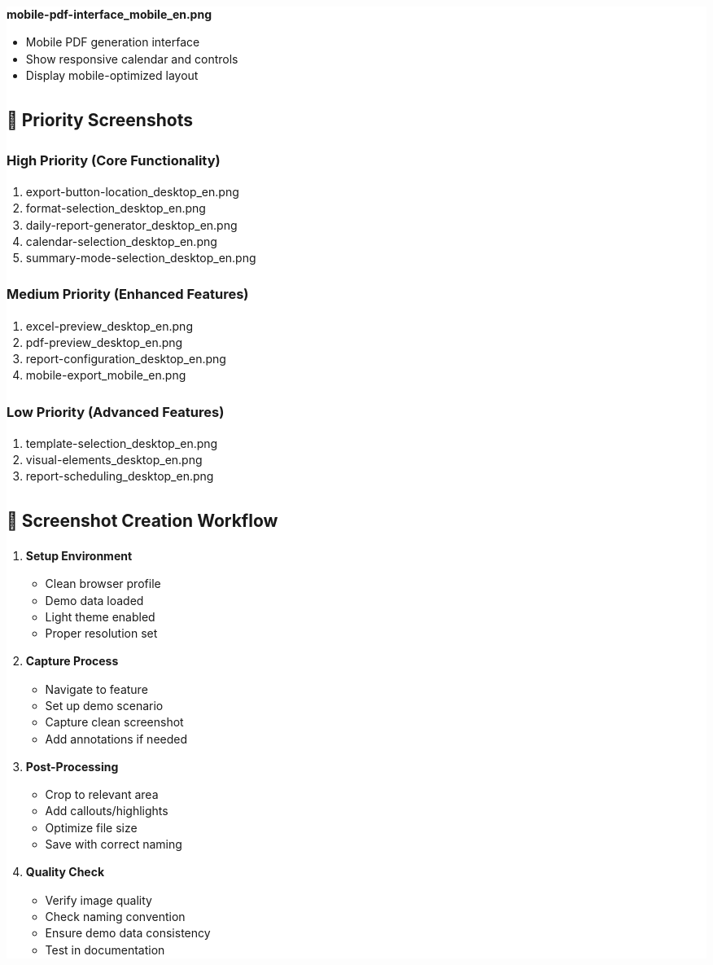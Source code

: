 **mobile-pdf-interface_mobile_en.png**
- Mobile PDF generation interface
- Show responsive calendar and controls
- Display mobile-optimized layout

## 🎯 Priority Screenshots

### High Priority (Core Functionality)
1. export-button-location_desktop_en.png
2. format-selection_desktop_en.png
3. daily-report-generator_desktop_en.png
4. calendar-selection_desktop_en.png
5. summary-mode-selection_desktop_en.png

### Medium Priority (Enhanced Features)
1. excel-preview_desktop_en.png
2. pdf-preview_desktop_en.png
3. report-configuration_desktop_en.png
4. mobile-export_mobile_en.png

### Low Priority (Advanced Features)
1. template-selection_desktop_en.png
2. visual-elements_desktop_en.png
3. report-scheduling_desktop_en.png

## 📝 Screenshot Creation Workflow

1. **Setup Environment**
   - Clean browser profile
   - Demo data loaded
   - Light theme enabled
   - Proper resolution set

2. **Capture Process**
   - Navigate to feature
   - Set up demo scenario
   - Capture clean screenshot
   - Add annotations if needed

3. **Post-Processing**
   - Crop to relevant area
   - Add callouts/highlights
   - Optimize file size
   - Save with correct naming

4. **Quality Check**
   - Verify image quality
   - Check naming convention
   - Ensure demo data consistency
   - Test in documentation
